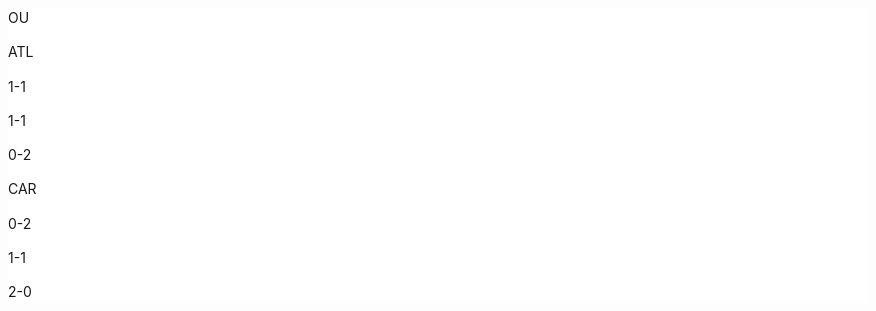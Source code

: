 <th style="text-align:center;">

OU

</th>

</tr>

</thead>

<tbody>

<tr>

<td style="text-align:center;">

ATL

</td>

<td style="text-align:center;">

1-1

</td>

<td style="text-align:center;">

1-1

</td>

<td style="text-align:center;">

0-2

</td>

</tr>

<tr>

<td style="text-align:center;">

CAR

</td>

<td style="text-align:center;">

0-2

</td>

<td style="text-align:center;">

1-1

</td>

<td style="text-align:center;">

2-0

</td>
